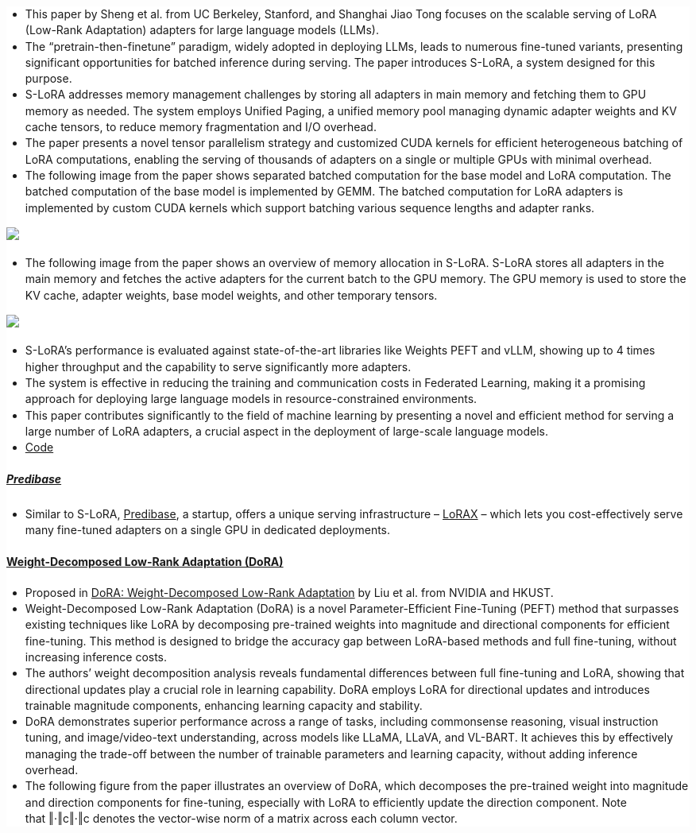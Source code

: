 - This paper by Sheng et al. from UC Berkeley, Stanford, and Shanghai Jiao Tong focuses on the scalable serving of LoRA (Low-Rank Adaptation) adapters for large language models (LLMs).
- The “pretrain-then-finetune” paradigm, widely adopted in deploying LLMs, leads to numerous fine-tuned variants, presenting significant opportunities for batched inference during serving. The paper introduces S-LoRA, a system designed for this purpose.
- S-LoRA addresses memory management challenges by storing all adapters in main memory and fetching them to GPU memory as needed. The system employs Unified Paging, a unified memory pool managing dynamic adapter weights and KV cache tensors, to reduce memory fragmentation and I/O overhead.
- The paper presents a novel tensor parallelism strategy and customized CUDA kernels for efficient heterogeneous batching of LoRA computations, enabling the serving of thousands of adapters on a single or multiple GPUs with minimal overhead.
- The following image from the paper shows separated batched computation for the base model and LoRA computation. The batched computation of the base model is implemented by GEMM. The batched computation for LoRA adapters is implemented by custom CUDA kernels which support batching various sequence lengths and adapter ranks.

![](https://aman.ai/images/papers/SLoRA_1.jpg)

- The following image from the paper shows an overview of memory allocation in S-LoRA. S-LoRA stores all adapters in the main memory and fetches the active adapters for the current batch to the GPU memory. The GPU memory is used to store the KV cache, adapter weights, base model weights, and other temporary tensors.

![](https://aman.ai/images/papers/SLoRA_2.jpg)

- S-LoRA’s performance is evaluated against state-of-the-art libraries like Weights PEFT and vLLM, showing up to 4 times higher throughput and the capability to serve significantly more adapters.
- The system is effective in reducing the training and communication costs in Federated Learning, making it a promising approach for deploying large language models in resource-constrained environments.
- This paper contributes significantly to the field of machine learning by presenting a novel and efficient method for serving a large number of LoRA adapters, a crucial aspect in the deployment of large-scale language models.
- [Code](https://github.com/S-LoRA/S-LoRA)

##### [Predibase](https://predibase.com/)

- Similar to S-LoRA, [Predibase](https://predibase.com/), a startup, offers a unique serving infrastructure – [LoRAX](https://github.com/predibase/lorax) – which lets you cost-effectively serve many fine-tuned adapters on a single GPU in dedicated deployments.

#### [Weight-Decomposed Low-Rank Adaptation (DoRA)](https://arxiv.org/abs/2402.09353)

- Proposed in [DoRA: Weight-Decomposed Low-Rank Adaptation](https://arxiv.org/abs/2402.09353) by Liu et al. from NVIDIA and HKUST.
- Weight-Decomposed Low-Rank Adaptation (DoRA) is a novel Parameter-Efficient Fine-Tuning (PEFT) method that surpasses existing techniques like LoRA by decomposing pre-trained weights into magnitude and directional components for efficient fine-tuning. This method is designed to bridge the accuracy gap between LoRA-based methods and full fine-tuning, without increasing inference costs.
- The authors’ weight decomposition analysis reveals fundamental differences between full fine-tuning and LoRA, showing that directional updates play a crucial role in learning capability. DoRA employs LoRA for directional updates and introduces trainable magnitude components, enhancing learning capacity and stability.
- DoRA demonstrates superior performance across a range of tasks, including commonsense reasoning, visual instruction tuning, and image/video-text understanding, across models like LLaMA, LLaVA, and VL-BART. It achieves this by effectively managing the trade-off between the number of trainable parameters and learning capacity, without adding inference overhead.
- The following figure from the paper illustrates an overview of DoRA, which decomposes the pre-trained weight into magnitude and direction components for fine-tuning, especially with LoRA to efficiently update the direction component. Note that ‖⋅‖c‖⋅‖c denotes the vector-wise norm of a matrix across each column vector.
